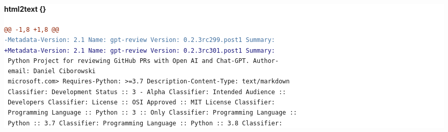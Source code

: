 #### html2text {}

```diff
@@ -1,8 +1,8 @@
-Metadata-Version: 2.1 Name: gpt-review Version: 0.2.3rc299.post1 Summary:
+Metadata-Version: 2.1 Name: gpt-review Version: 0.2.3rc301.post1 Summary:
 Python Project for reviewing GitHub PRs with Open AI and Chat-GPT. Author-
 email: Daniel Ciborowski
 microsoft.com> Requires-Python: >=3.7 Description-Content-Type: text/markdown
 Classifier: Development Status :: 3 - Alpha Classifier: Intended Audience ::
 Developers Classifier: License :: OSI Approved :: MIT License Classifier:
 Programming Language :: Python :: 3 :: Only Classifier: Programming Language ::
 Python :: 3.7 Classifier: Programming Language :: Python :: 3.8 Classifier:
```

